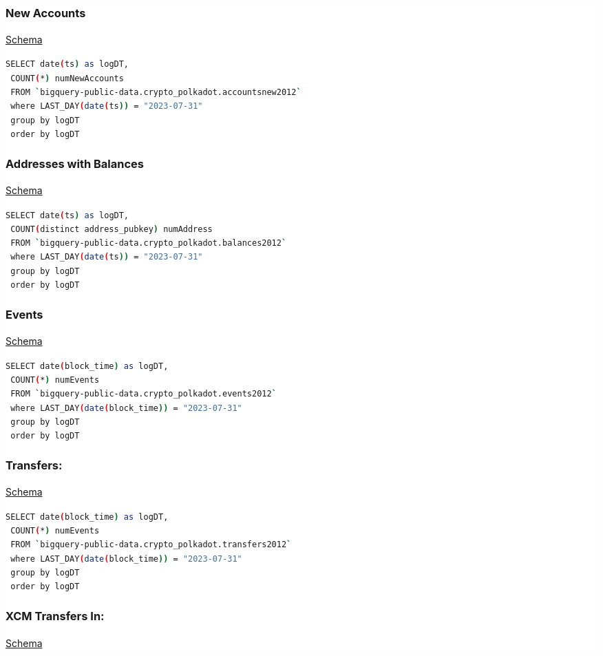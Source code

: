 ### New Accounts 

[Schema](https://github.com/colorfulnotion/substrate-etl/blob/main/schema/accountsnew.json)

```bash
SELECT date(ts) as logDT, 
 COUNT(*) numNewAccounts 
 FROM `bigquery-public-data.crypto_polkadot.accountsnew2012` 
 where LAST_DAY(date(ts)) = "2023-07-31" 
 group by logDT
 order by logDT
```

### Addresses with Balances 

[Schema](https://github.com/colorfulnotion/substrate-etl/blob/main/schema/balances.json)

```bash
SELECT date(ts) as logDT,
 COUNT(distinct address_pubkey) numAddress 
 FROM `bigquery-public-data.crypto_polkadot.balances2012` 
 where LAST_DAY(date(ts)) = "2023-07-31" 
 group by logDT 
 order by logDT
```

### Events 

[Schema](https://github.com/colorfulnotion/substrate-etl/blob/main/schema/events.json)

```bash
SELECT date(block_time) as logDT, 
 COUNT(*) numEvents 
 FROM `bigquery-public-data.crypto_polkadot.events2012` 
 where LAST_DAY(date(block_time)) = "2023-07-31" 
 group by logDT 
 order by logDT
```

### Transfers:

[Schema](https://github.com/colorfulnotion/substrate-etl/blob/main/schema/transfers.json)

```bash
SELECT date(block_time) as logDT, 
 COUNT(*) numEvents 
 FROM `bigquery-public-data.crypto_polkadot.transfers2012` 
 where LAST_DAY(date(block_time)) = "2023-07-31" 
 group by logDT 
 order by logDT
```

### XCM Transfers In: 

[Schema](https://github.com/colorfulnotion/substrate-etl/blob/main/schema/xcmtransfers.json)
